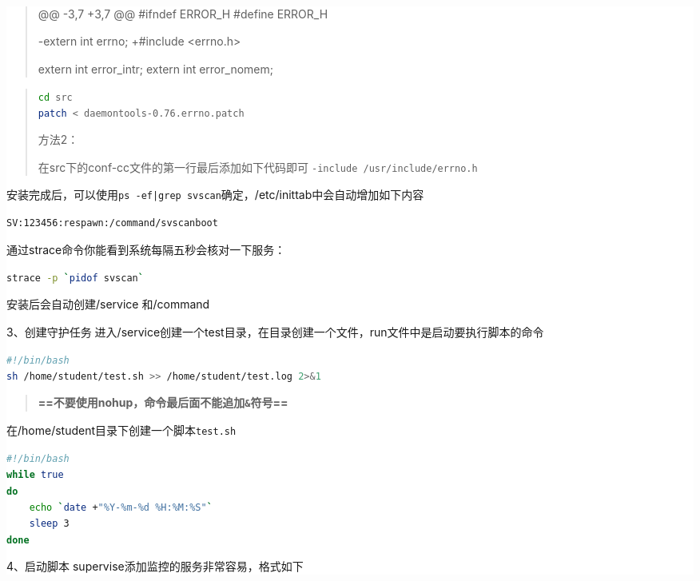 > @@ -3,7 +3,7 @@
>  #ifndef ERROR_H
>  #define ERROR_H
>  
> -extern int errno;
> +#include <errno.h>
>  
>  extern int error_intr;
>  extern int error_nomem;
> 
> ```

> ```bash
> cd src
> patch < daemontools-0.76.errno.patch
> ```
> 
> 方法2：
> 
> 在src下的conf-cc文件的第一行最后添加如下代码即可 `-include /usr/include/errno.h`

安装完成后，可以使用`ps -ef|grep svscan`确定，/etc/inittab中会自动增加如下内容

```bash
SV:123456:respawn:/command/svscanboot
```

通过strace命令你能看到系统每隔五秒会核对一下服务：

```bash
strace -p `pidof svscan`
```

安装后会自动创建/service 和/command<br>

3、创建守护任务
进入/service创建一个test目录，在目录创建一个文件，run文件中是启动要执行脚本的命令

```bash
#!/bin/bash
sh /home/student/test.sh >> /home/student/test.log 2>&1
```

> **==不要使用nohup，命令最后面不能追加`&`符号==**

在/home/student目录下创建一个脚本`test.sh`

```bash
#!/bin/bash
while true
do
    echo `date +"%Y-%m-%d %H:%M:%S"`
    sleep 3
done
```

4、启动脚本
supervise添加监控的服务非常容易，格式如下
